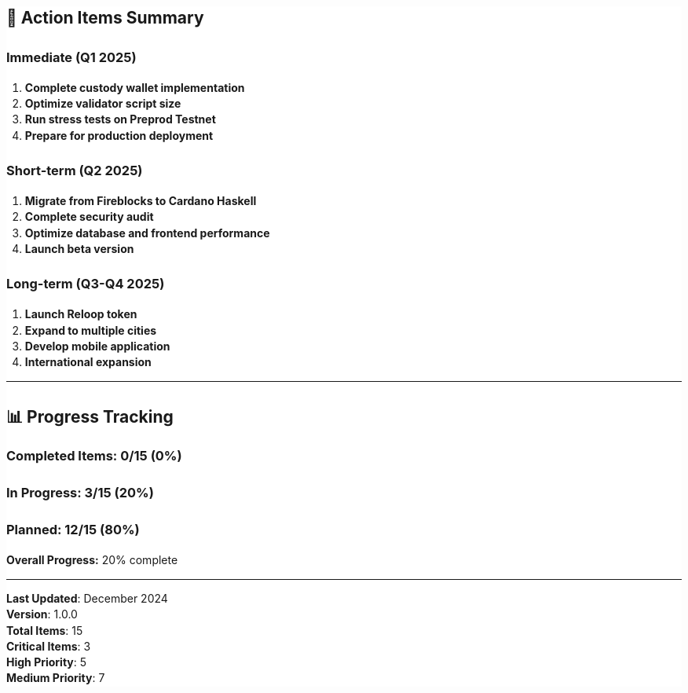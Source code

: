 
## 📝 Action Items Summary

### Immediate (Q1 2025)
1. **Complete custody wallet implementation**
2. **Optimize validator script size**
3. **Run stress tests on Preprod Testnet**
4. **Prepare for production deployment**

### Short-term (Q2 2025)
1. **Migrate from Fireblocks to Cardano Haskell**
2. **Complete security audit**
3. **Optimize database and frontend performance**
4. **Launch beta version**

### Long-term (Q3-Q4 2025)
1. **Launch Reloop token**
2. **Expand to multiple cities**
3. **Develop mobile application**
4. **International expansion**

---

## 📊 Progress Tracking

### Completed Items: 0/15 (0%)
### In Progress: 3/15 (20%)
### Planned: 12/15 (80%)

**Overall Progress:** 20% complete

---

**Last Updated**: December 2024  
**Version**: 1.0.0  
**Total Items**: 15  
**Critical Items**: 3  
**High Priority**: 5  
**Medium Priority**: 7
